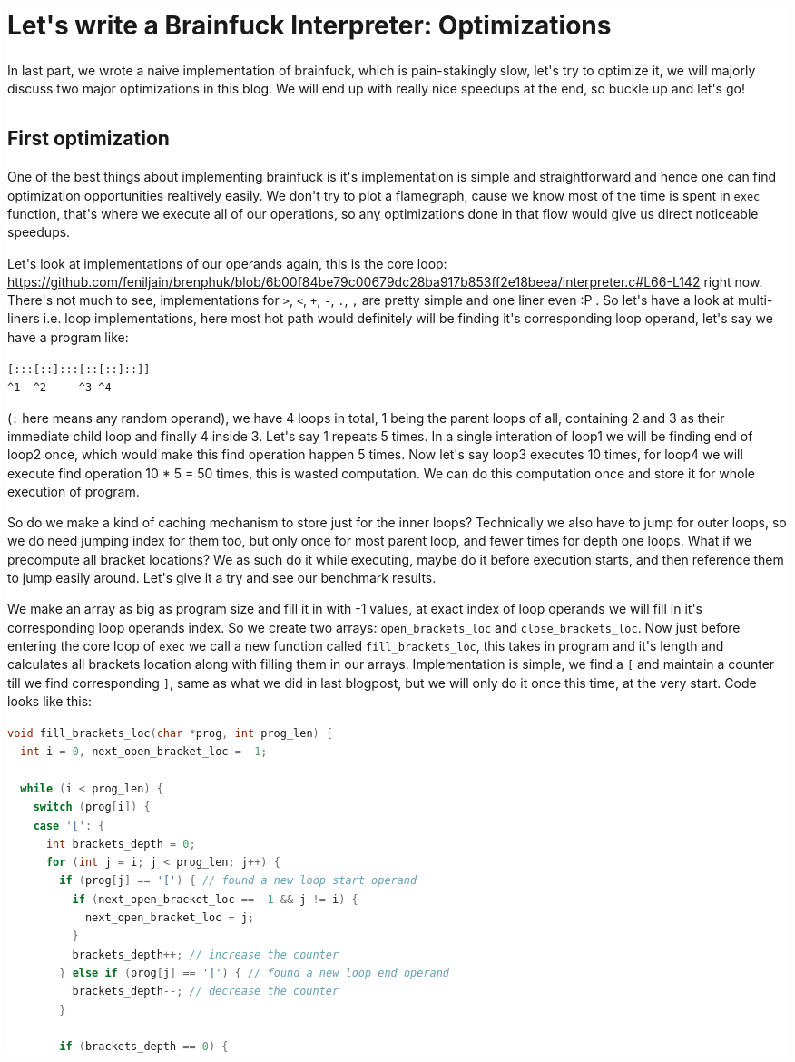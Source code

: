 # Let's write a Brainfuck Interpreter: Optimizations

In last part, we wrote a naive implementation of brainfuck, which is pain-stakingly slow, let's try to optimize it, we will majorly discuss two major
optimizations in this blog. We will end up with really nice speedups at the end, so buckle up and let's go!

## First optimization

One of the best things about implementing brainfuck is it's implementation is simple and straightforward and hence one can find optimization opportunities realtively easily. We don't try to plot a flamegraph, cause we know most of the time is spent in `exec` function, that's where we execute all of our operations, so any optimizations done in that flow would give us direct noticeable speedups.

Let's look at implementations of our operands again, this is the core loop: https://github.com/feniljain/brenphuk/blob/6b00f84be79c00679dc28ba917b853ff2e18beea/interpreter.c#L66-L142 right now. There's not much to see, implementations for `>`, `<`, `+`, `-`, `.`, `,` are pretty simple and one liner even :P . So let's have a look at multi-liners i.e. loop implementations, here most hot path would definitely will be finding it's corresponding loop operand, let's say we have a program like:

```
[:::[::]:::[::[::]::]]
^1  ^2     ^3 ^4
```

(`:` here means any random operand), we have 4 loops in total, 1 being the parent loops of all, containing 2 and 3 as their immediate child loop and finally 4 inside 3. Let's say 1 repeats 5 times. In a single interation of loop1 we will be finding end of loop2 once, which would make this find operation happen 5 times. Now let's say loop3 executes 10 times, for loop4 we will execute find operation 10 * 5 = 50 times, this is wasted computation. We can do this computation once and store it for whole execution of program.

So do we make a kind of caching mechanism to store just for the inner loops? Technically we also have to jump for outer loops, so we do need jumping index for them too, but only once for most parent loop, and fewer times for depth one loops. What if we precompute all bracket locations? We as such do it while executing, maybe do it before execution starts, and then reference them to jump easily around. Let's give it a try and see our benchmark results.

We make an array as big as program size and fill it in with -1 values, at exact index of loop operands we will fill in it's corresponding loop operands index. So we create two arrays: `open_brackets_loc` and `close_brackets_loc`. Now just before entering the core loop of `exec` we call a new function called `fill_brackets_loc`, this takes in program and it's length and calculates all brackets location along with filling them in our arrays. Implementation is simple, we find a `[` and maintain a counter till we find corresponding `]`, same as what we did in last blogpost, but we will only do it once this time, at the very start. Code looks like this:

```C
void fill_brackets_loc(char *prog, int prog_len) {
  int i = 0, next_open_bracket_loc = -1;

  while (i < prog_len) {
    switch (prog[i]) {
    case '[': {
      int brackets_depth = 0;
      for (int j = i; j < prog_len; j++) {
        if (prog[j] == '[') { // found a new loop start operand
          if (next_open_bracket_loc == -1 && j != i) {
            next_open_bracket_loc = j;
          }
          brackets_depth++; // increase the counter
        } else if (prog[j] == ']') { // found a new loop end operand
          brackets_depth--; // decrease the counter
        }

        if (brackets_depth == 0) {
```